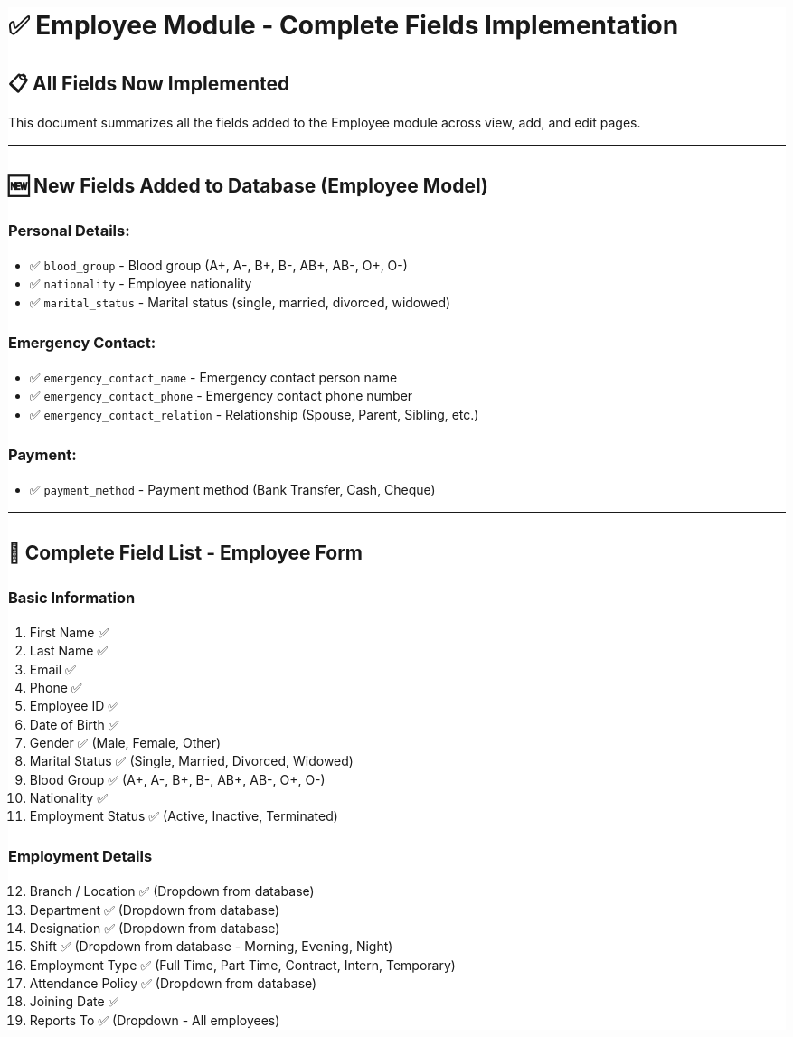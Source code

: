 # ✅ Employee Module - Complete Fields Implementation

## 📋 **All Fields Now Implemented**

This document summarizes all the fields added to the Employee module across view, add, and edit pages.

---

## 🆕 **New Fields Added to Database (Employee Model)**

### **Personal Details:**
- ✅ `blood_group` - Blood group (A+, A-, B+, B-, AB+, AB-, O+, O-)
- ✅ `nationality` - Employee nationality
- ✅ `marital_status` - Marital status (single, married, divorced, widowed)

### **Emergency Contact:**
- ✅ `emergency_contact_name` - Emergency contact person name
- ✅ `emergency_contact_phone` - Emergency contact phone number
- ✅ `emergency_contact_relation` - Relationship (Spouse, Parent, Sibling, etc.)

### **Payment:**
- ✅ `payment_method` - Payment method (Bank Transfer, Cash, Cheque)

---

## 📝 **Complete Field List - Employee Form**

### **Basic Information**
1. First Name ✅
2. Last Name ✅
3. Email ✅
4. Phone ✅
5. Employee ID ✅
6. Date of Birth ✅
7. Gender ✅ (Male, Female, Other)
8. Marital Status ✅ (Single, Married, Divorced, Widowed)
9. Blood Group ✅ (A+, A-, B+, B-, AB+, AB-, O+, O-)
10. Nationality ✅
11. Employment Status ✅ (Active, Inactive, Terminated)

### **Employment Details**
12. Branch / Location ✅ (Dropdown from database)
13. Department ✅ (Dropdown from database)
14. Designation ✅ (Dropdown from database)
15. Shift ✅ (Dropdown from database - Morning, Evening, Night)
16. Employment Type ✅ (Full Time, Part Time, Contract, Intern, Temporary)
17. Attendance Policy ✅ (Dropdown from database)
18. Joining Date ✅
19. Reports To ✅ (Dropdown - All employees)
